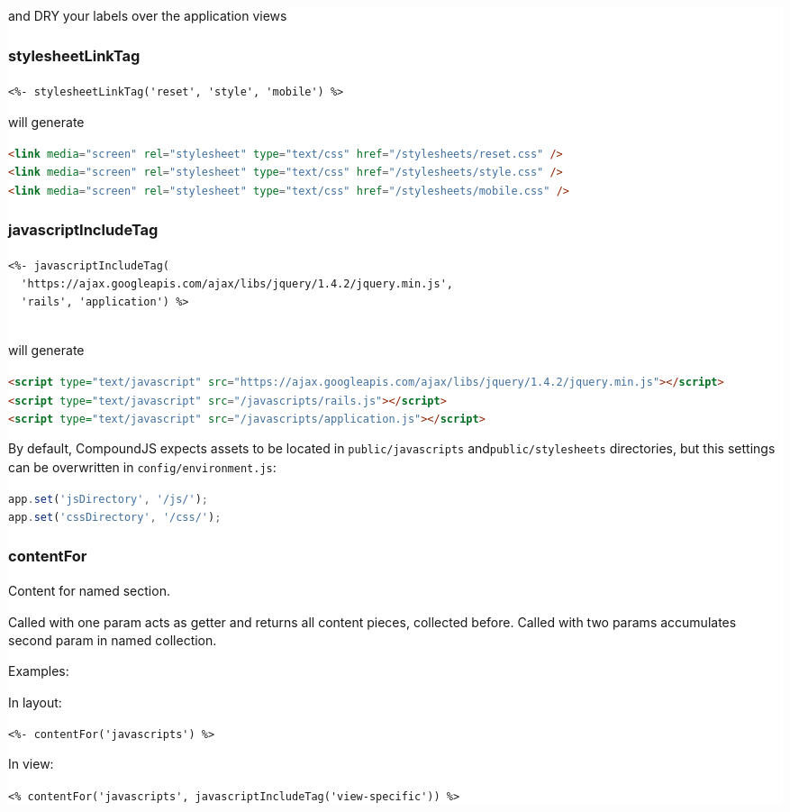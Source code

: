 and DRY your labels over the application views

### stylesheetLinkTag

```ejs
<%- stylesheetLinkTag('reset', 'style', 'mobile') %>
```

will generate

```html
<link media="screen" rel="stylesheet" type="text/css" href="/stylesheets/reset.css" />
<link media="screen" rel="stylesheet" type="text/css" href="/stylesheets/style.css" />
<link media="screen" rel="stylesheet" type="text/css" href="/stylesheets/mobile.css" />
```

### javascriptIncludeTag

```ejs
<%- javascriptIncludeTag(
  'https://ajax.googleapis.com/ajax/libs/jquery/1.4.2/jquery.min.js',
  'rails', 'application') %>
  
```

will generate

```html
<script type="text/javascript" src="https://ajax.googleapis.com/ajax/libs/jquery/1.4.2/jquery.min.js"></script> 
<script type="text/javascript" src="/javascripts/rails.js"></script>
<script type="text/javascript" src="/javascripts/application.js"></script>
```

By default, CompoundJS expects assets to be located in `public/javascripts` and`public/stylesheets` directories, but this settings can be overwritten in `config/environment.js`:

```javascript
app.set('jsDirectory', '/js/');
app.set('cssDirectory', '/css/');
```

### contentFor

Content for named section.

Called with one param acts as getter and returns all content pieces,
collected before. Called with two params accumulates second param in named
collection.

Examples:

In layout:

    <%- contentFor('javascripts') %>

In view:

    <% contentFor('javascripts', javascriptIncludeTag('view-specific')) %>

